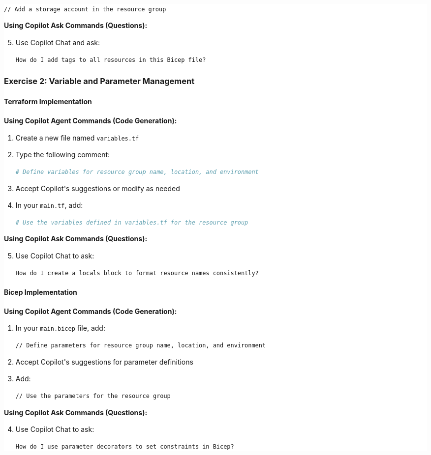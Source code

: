    ```bicep
   // Add a storage account in the resource group
   ```

**Using Copilot Ask Commands (Questions):**

5. Use Copilot Chat and ask:

   ```text
   How do I add tags to all resources in this Bicep file?
   ```

### Exercise 2: Variable and Parameter Management

#### Terraform Implementation

**Using Copilot Agent Commands (Code Generation):**

1. Create a new file named `variables.tf`
2. Type the following comment:

   ```terraform
   # Define variables for resource group name, location, and environment
   ```

3. Accept Copilot's suggestions or modify as needed
4. In your `main.tf`, add:

   ```terraform
   # Use the variables defined in variables.tf for the resource group
   ```

**Using Copilot Ask Commands (Questions):**

5. Use Copilot Chat to ask:

   ```text
   How do I create a locals block to format resource names consistently?
   ```

#### Bicep Implementation

**Using Copilot Agent Commands (Code Generation):**

1. In your `main.bicep` file, add:

   ```bicep
   // Define parameters for resource group name, location, and environment
   ```

2. Accept Copilot's suggestions for parameter definitions
3. Add:

   ```bicep
   // Use the parameters for the resource group
   ```

**Using Copilot Ask Commands (Questions):**

4. Use Copilot Chat to ask:

   ```text
   How do I use parameter decorators to set constraints in Bicep?
   ```
